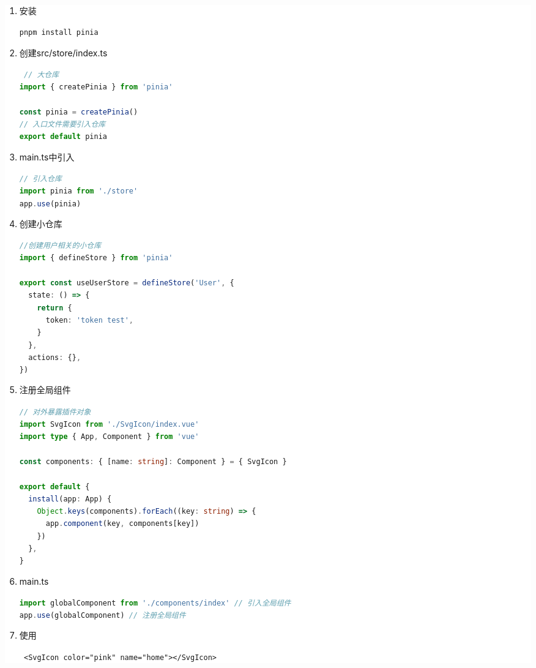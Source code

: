 1. 安装
   ```shell
   pnpm install pinia
   ```
2. 创建src/store/index.ts
   ```ts
    // 大仓库
   import { createPinia } from 'pinia'
   
   const pinia = createPinia()
   // 入口文件需要引入仓库
   export default pinia
   ```
3. main.ts中引入
   ```ts
   // 引入仓库
   import pinia from './store'
   app.use(pinia)
   ```
4. 创建小仓库
   ```ts
   //创建用户相关的小仓库
   import { defineStore } from 'pinia'
   
   export const useUserStore = defineStore('User', {
     state: () => {
       return {
         token: 'token test',
       }
     },
     actions: {},
   })
   ```
5. 注册全局组件
   ```ts
   // 对外暴露插件对象
   import SvgIcon from './SvgIcon/index.vue'
   import type { App, Component } from 'vue'
   
   const components: { [name: string]: Component } = { SvgIcon }
   
   export default {
     install(app: App) {
       Object.keys(components).forEach((key: string) => {
         app.component(key, components[key])
       })
     },
   }
   ```
6. main.ts

   ```ts
   import globalComponent from './components/index' // 引入全局组件
   app.use(globalComponent) // 注册全局组件
   ```
7. 使用
   ```
    <SvgIcon color="pink" name="home"></SvgIcon>
   ```
